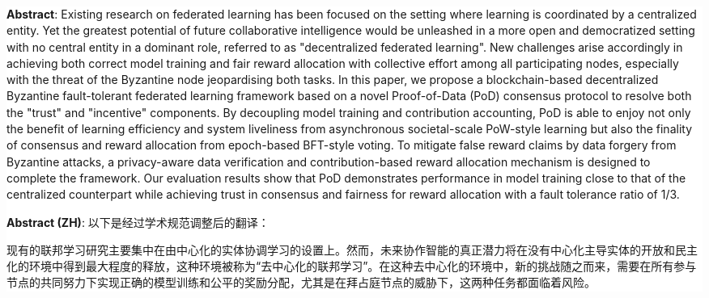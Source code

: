 **Abstract**: Existing research on federated learning has been focused on the setting where learning is coordinated by a centralized entity. Yet the greatest potential of future collaborative intelligence would be unleashed in a more open and democratized setting with no central entity in a dominant role, referred to as "decentralized federated learning". New challenges arise accordingly in achieving both correct model training and fair reward allocation with collective effort among all participating nodes, especially with the threat of the Byzantine node jeopardising both tasks.
In this paper, we propose a blockchain-based decentralized Byzantine fault-tolerant federated learning framework based on a novel Proof-of-Data (PoD) consensus protocol to resolve both the "trust" and "incentive" components. By decoupling model training and contribution accounting, PoD is able to enjoy not only the benefit of learning efficiency and system liveliness from asynchronous societal-scale PoW-style learning but also the finality of consensus and reward allocation from epoch-based BFT-style voting. To mitigate false reward claims by data forgery from Byzantine attacks, a privacy-aware data verification and contribution-based reward allocation mechanism is designed to complete the framework. Our evaluation results show that PoD demonstrates performance in model training close to that of the centralized counterpart while achieving trust in consensus and fairness for reward allocation with a fault tolerance ratio of 1/3. 

**Abstract (ZH)**: 以下是经过学术规范调整后的翻译：

现有的联邦学习研究主要集中在由中心化的实体协调学习的设置上。然而，未来协作智能的真正潜力将在没有中心化主导实体的开放和民主化的环境中得到最大程度的释放，这种环境被称为“去中心化的联邦学习”。在这种去中心化的环境中，新的挑战随之而来，需要在所有参与节点的共同努力下实现正确的模型训练和公平的奖励分配，尤其是在拜占庭节点的威胁下，这两种任务都面临着风险。

